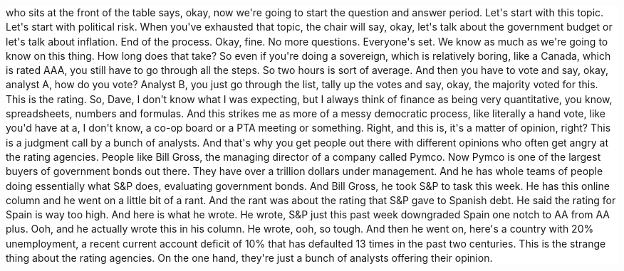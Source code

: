 who sits at the front of the table says,
okay, now we're going to start
the question and answer period.
Let's start with this topic.
Let's start with political risk.
When you've exhausted that topic,
the chair will say, okay,
let's talk about the government budget
or let's talk about inflation.
End of the process.
Okay, fine.
No more questions.
Everyone's set.
We know as much as we're going to know on this thing.
How long does that take?
So even if you're doing a sovereign,
which is relatively boring,
like a Canada, which is rated AAA,
you still have to go through all the steps.
So two hours is sort of average.
And then you have to vote and say,
okay, analyst A, how do you vote?
Analyst B, you just go through the list,
tally up the votes and say,
okay, the majority voted for this.
This is the rating.
So, Dave, I don't know what I was expecting,
but I always think of finance as being very quantitative,
you know, spreadsheets, numbers and formulas.
And this strikes me as more of a messy democratic process,
like literally a hand vote,
like you'd have at a, I don't know,
a co-op board or a PTA meeting or something.
Right, and this is, it's a matter of opinion, right?
This is a judgment call by a bunch of analysts.
And that's why you get people out there
with different opinions who often get angry
at the rating agencies.
People like Bill Gross,
the managing director of a company called Pymco.
Now Pymco is one of the largest buyers
of government bonds out there.
They have over a trillion dollars under management.
And he has whole teams of people
doing essentially what S&P does,
evaluating government bonds.
And Bill Gross, he took S&P to task this week.
He has this online column
and he went on a little bit of a rant.
And the rant was about the rating
that S&P gave to Spanish debt.
He said the rating for Spain is way too high.
And here is what he wrote.
He wrote, S&P just this past week downgraded Spain
one notch to AA from AA plus.
Ooh, and he actually wrote this in his column.
He wrote, ooh, so tough.
And then he went on,
here's a country with 20% unemployment,
a recent current account deficit of 10%
that has defaulted 13 times in the past two centuries.
This is the strange thing about the rating agencies.
On the one hand, they're just a bunch of analysts
offering their opinion.